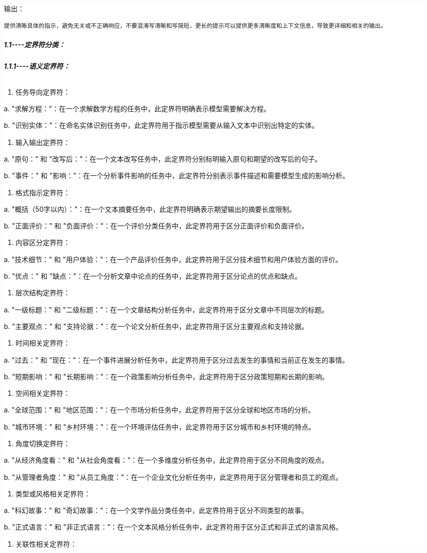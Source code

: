 输出：

```Python
提供清晰具体的指示，避免无关或不正确响应，不要混淆写清晰和写简短，更长的提示可以提供更多清晰度和上下文信息，导致更详细和相关的输出。
```

##### **1.1----定界符分类：**

###### **1.1.1----语义定界符：**    

1. 任务导向定界符：

a. "求解方程："：在一个求解数学方程的任务中，此定界符明确表示模型需要解决方程。

b. "识别实体："：在命名实体识别任务中，此定界符用于指示模型需要从输入文本中识别出特定的实体。

1. 输入输出定界符：

a. "原句：" 和 "改写后："：在一个文本改写任务中，此定界符分别标明输入原句和期望的改写后的句子。

b. "事件：" 和 "影响："：在一个分析事件影响的任务中，此定界符分别表示事件描述和需要模型生成的影响分析。

1. 格式指示定界符：

a. "概括（50字以内）："：在一个文本摘要任务中，此定界符明确表示期望输出的摘要长度限制。

b. "正面评价：" 和 "负面评价："：在一个评价分类任务中，此定界符用于区分正面评价和负面评价。

1. 内容区分定界符：

a. "技术细节：" 和 "用户体验："：在一个产品评价任务中，此定界符用于区分技术细节和用户体验方面的评价。

b. "优点：" 和 "缺点："：在一个分析文章中论点的任务中，此定界符用于区分论点的优点和缺点。

1. 层次结构定界符：

a. "一级标题：" 和 "二级标题："：在一个文章结构分析任务中，此定界符用于区分文章中不同层次的标题。

b. "主要观点：" 和 "支持论据："：在一个论文分析任务中，此定界符用于区分主要观点和支持论据。

1. 时间相关定界符：

a. "过去：" 和 "现在："：在一个事件进展分析任务中，此定界符用于区分过去发生的事情和当前正在发生的事情。

b. "短期影响：" 和 "长期影响："：在一个政策影响分析任务中，此定界符用于区分政策短期和长期的影响。

1. 空间相关定界符：

a. "全球范围：" 和 "地区范围："：在一个市场分析任务中，此定界符用于区分全球和地区市场的分析。

b. "城市环境：" 和 "乡村环境："：在一个环境评估任务中，此定界符用于区分城市和乡村环境的特点。

1. 角度切换定界符：

a. "从经济角度看：" 和 "从社会角度看："：在一个多维度分析任务中，此定界符用于区分不同角度的观点。

b. "从管理者角度：" 和 "从员工角度："：在一个企业文化分析任务中，此定界符用于区分管理者和员工的观点。

1. 类型或风格相关定界符：

a. "科幻故事：" 和 "奇幻故事："：在一个文学作品分类任务中，此定界符用于区分不同类型的故事。

b. "正式语言：" 和 "非正式语言："：在一个文本风格分析任务中，此定界符用于区分正式和非正式的语言风格。

1. 关联性相关定界符：
